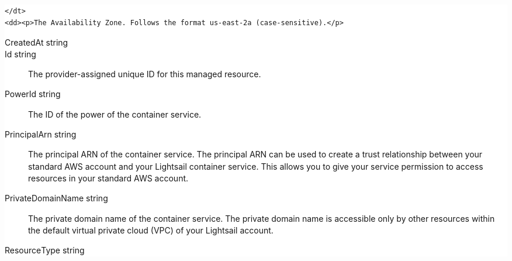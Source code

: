     </dt>
    <dd><p>The Availability Zone. Follows the format us-east-2a (case-sensitive).</p>
</dd><dt class="property-"
            title="">
        <span id="createdat_csharp">
<a data-swiftype-name="resource-property" data-swiftype-type="text" href="#createdat_csharp" style="color: inherit; text-decoration: inherit;">Created<wbr>At</a>
</span>
        <span class="property-indicator"></span>
        <span class="property-type">string</span>
    </dt>
    <dd></dd><dt class="property-"
            title="">
        <span id="id_csharp">
<a data-swiftype-name="resource-property" data-swiftype-type="text" href="#id_csharp" style="color: inherit; text-decoration: inherit;">Id</a>
</span>
        <span class="property-indicator"></span>
        <span class="property-type">string</span>
    </dt>
    <dd><p>The provider-assigned unique ID for this managed resource.</p>
</dd><dt class="property-"
            title="">
        <span id="powerid_csharp">
<a data-swiftype-name="resource-property" data-swiftype-type="text" href="#powerid_csharp" style="color: inherit; text-decoration: inherit;">Power<wbr>Id</a>
</span>
        <span class="property-indicator"></span>
        <span class="property-type">string</span>
    </dt>
    <dd><p>The ID of the power of the container service.</p>
</dd><dt class="property-"
            title="">
        <span id="principalarn_csharp">
<a data-swiftype-name="resource-property" data-swiftype-type="text" href="#principalarn_csharp" style="color: inherit; text-decoration: inherit;">Principal<wbr>Arn</a>
</span>
        <span class="property-indicator"></span>
        <span class="property-type">string</span>
    </dt>
    <dd><p>The principal ARN of the container service. The principal ARN can be used to create a trust
relationship between your standard AWS account and your Lightsail container service. This allows you to give your
service permission to access resources in your standard AWS account.</p>
</dd><dt class="property-"
            title="">
        <span id="privatedomainname_csharp">
<a data-swiftype-name="resource-property" data-swiftype-type="text" href="#privatedomainname_csharp" style="color: inherit; text-decoration: inherit;">Private<wbr>Domain<wbr>Name</a>
</span>
        <span class="property-indicator"></span>
        <span class="property-type">string</span>
    </dt>
    <dd><p>The private domain name of the container service. The private domain name is accessible only
by other resources within the default virtual private cloud (VPC) of your Lightsail account.</p>
</dd><dt class="property-"
            title="">
        <span id="resourcetype_csharp">
<a data-swiftype-name="resource-property" data-swiftype-type="text" href="#resourcetype_csharp" style="color: inherit; text-decoration: inherit;">Resource<wbr>Type</a>
</span>
        <span class="property-indicator"></span>
        <span class="property-type">string</span>
    </dt>